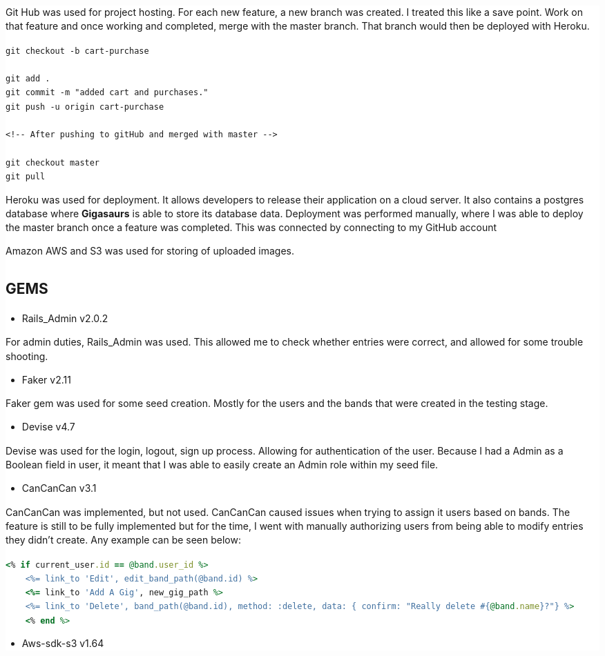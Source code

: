 Git Hub was used for project hosting. For each new feature, a new branch was created. I treated this like a save point. Work on that feature and once working and completed, merge with the master branch. That branch would then be deployed with Heroku.

```
git checkout -b cart-purchase

git add .
git commit -m "added cart and purchases."
git push -u origin cart-purchase

<!-- After pushing to gitHub and merged with master -->

git checkout master
git pull
```

Heroku was used for deployment. It allows developers to release their application on a cloud server. It also contains a postgres database where **Gigasaurs** is able to store its database data. Deployment was performed manually, where I was able to deploy the master branch once a feature was completed. This was connected by connecting to my GitHub account

Amazon AWS and S3 was used for storing of uploaded images.

## GEMS

- Rails_Admin v2.0.2

For admin duties, Rails_Admin was used. This allowed me to check whether entries were correct, and allowed for some trouble shooting.

- Faker v2.11

Faker gem was used for some seed creation. Mostly for the users and the bands that were created in the testing stage.

- Devise v4.7

Devise was used for the login, logout, sign up process. Allowing for authentication of the user. Because I had a Admin as a Boolean field in user, it meant that I was able to easily create an Admin role within my seed file.

- CanCanCan v3.1

CanCanCan was implemented, but not used. CanCanCan caused issues when trying to assign it users based on bands. The feature is still to be fully implemented but for the time, I went with manually authorizing users from being able to modify entries they didn’t create. Any example can be seen below:

```ruby
<% if current_user.id == @band.user_id %>
    <%= link_to 'Edit', edit_band_path(@band.id) %>
    <%= link_to 'Add A Gig', new_gig_path %>
    <%= link_to 'Delete', band_path(@band.id), method: :delete, data: { confirm: "Really delete #{@band.name}?"} %>
    <% end %>
```
- Aws-sdk-s3 v1.64
